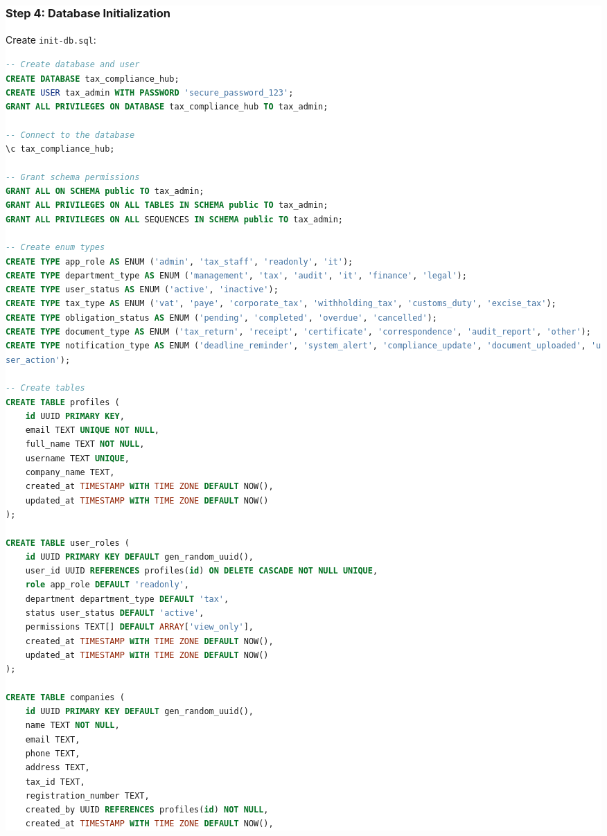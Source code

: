 ```yaml
```

### Step 4: Database Initialization

Create `init-db.sql`:
```sql
-- Create database and user
CREATE DATABASE tax_compliance_hub;
CREATE USER tax_admin WITH PASSWORD 'secure_password_123';
GRANT ALL PRIVILEGES ON DATABASE tax_compliance_hub TO tax_admin;

-- Connect to the database
\c tax_compliance_hub;

-- Grant schema permissions
GRANT ALL ON SCHEMA public TO tax_admin;
GRANT ALL PRIVILEGES ON ALL TABLES IN SCHEMA public TO tax_admin;
GRANT ALL PRIVILEGES ON ALL SEQUENCES IN SCHEMA public TO tax_admin;

-- Create enum types
CREATE TYPE app_role AS ENUM ('admin', 'tax_staff', 'readonly', 'it');
CREATE TYPE department_type AS ENUM ('management', 'tax', 'audit', 'it', 'finance', 'legal');
CREATE TYPE user_status AS ENUM ('active', 'inactive');
CREATE TYPE tax_type AS ENUM ('vat', 'paye', 'corporate_tax', 'withholding_tax', 'customs_duty', 'excise_tax');
CREATE TYPE obligation_status AS ENUM ('pending', 'completed', 'overdue', 'cancelled');
CREATE TYPE document_type AS ENUM ('tax_return', 'receipt', 'certificate', 'correspondence', 'audit_report', 'other');
CREATE TYPE notification_type AS ENUM ('deadline_reminder', 'system_alert', 'compliance_update', 'document_uploaded', 'user_action');

-- Create tables
CREATE TABLE profiles (
    id UUID PRIMARY KEY,
    email TEXT UNIQUE NOT NULL,
    full_name TEXT NOT NULL,
    username TEXT UNIQUE,
    company_name TEXT,
    created_at TIMESTAMP WITH TIME ZONE DEFAULT NOW(),
    updated_at TIMESTAMP WITH TIME ZONE DEFAULT NOW()
);

CREATE TABLE user_roles (
    id UUID PRIMARY KEY DEFAULT gen_random_uuid(),
    user_id UUID REFERENCES profiles(id) ON DELETE CASCADE NOT NULL UNIQUE,
    role app_role DEFAULT 'readonly',
    department department_type DEFAULT 'tax',
    status user_status DEFAULT 'active',
    permissions TEXT[] DEFAULT ARRAY['view_only'],
    created_at TIMESTAMP WITH TIME ZONE DEFAULT NOW(),
    updated_at TIMESTAMP WITH TIME ZONE DEFAULT NOW()
);

CREATE TABLE companies (
    id UUID PRIMARY KEY DEFAULT gen_random_uuid(),
    name TEXT NOT NULL,
    email TEXT,
    phone TEXT,
    address TEXT,
    tax_id TEXT,
    registration_number TEXT,
    created_by UUID REFERENCES profiles(id) NOT NULL,
    created_at TIMESTAMP WITH TIME ZONE DEFAULT NOW(),
```